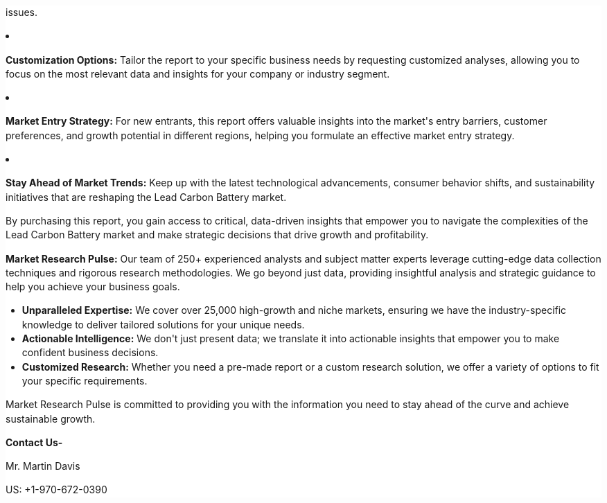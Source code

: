 issues.</p></li><li><p><strong>Customization Options:</strong> Tailor the report to your specific business needs by requesting customized analyses, allowing you to focus on the most relevant data and insights for your company or industry segment.</p></li><li><p><strong>Market Entry Strategy:</strong> For new entrants, this report offers valuable insights into the market's entry barriers, customer preferences, and growth potential in different regions, helping you formulate an effective market entry strategy.</p></li><li><p><strong>Stay Ahead of Market Trends:</strong> Keep up with the latest technological advancements, consumer behavior shifts, and sustainability initiatives that are reshaping the Lead Carbon Battery market.</p></li></ol><p>By purchasing this report, you gain access to critical, data-driven insights that empower you to navigate the complexities of the Lead Carbon Battery market and make strategic decisions that drive growth and profitability.</p><p><strong>Market Research Pulse:</strong>&nbsp;Our team of 250+ experienced analysts and subject matter experts leverage cutting-edge data collection techniques and rigorous research methodologies. We go beyond just data, providing insightful analysis and strategic guidance to help you achieve your business goals.</p><ul><li><strong>Unparalleled Expertise:</strong>&nbsp;We cover over 25,000 high-growth and niche markets, ensuring we have the industry-specific knowledge to deliver tailored solutions for your unique needs.</li><li><strong>Actionable Intelligence:</strong>&nbsp;We don't just present data; we translate it into actionable insights that empower you to make confident business decisions.</li><li><strong>Customized Research:</strong>&nbsp;Whether you need a pre-made report or a custom research solution, we offer a variety of options to fit your specific requirements.</li></ul><p>Market Research Pulse is committed to providing you with the information you need to stay ahead of the curve and achieve sustainable growth.</p><p><strong>Contact Us-</strong></p><p>Mr. Martin Davis</p><p>US: +1-970-672-0390</p>
